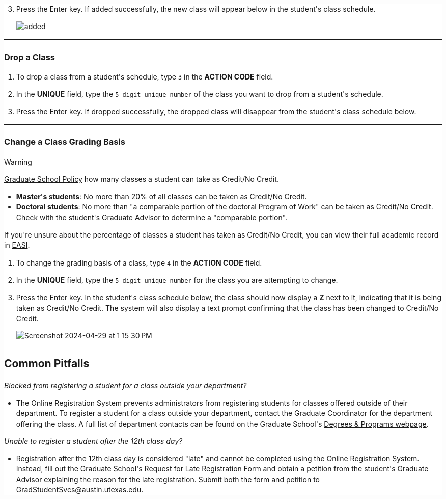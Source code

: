 3. Press the Enter key. If added successfully, the new class will appear below in the student's class schedule. 

   <img width="847" alt="added" src="https://github.com/didion22/portfolio/assets/77946386/08316a8a-c6ad-4fde-a2de-f532096a2b2a">

---
### Drop a Class

1. To drop a class from a student's schedule, type `3` in the **ACTION CODE** field.

2. In the **UNIQUE** field, type the `5-digit unique number` of the class you want to drop from a student's schedule.

3. Press the Enter key. If dropped successfully, the dropped class will disappear from the student's class schedule below.

---------------
### Change a Class Grading Basis

> [!WARNING]
>
> [Graduate School Policy](https://gradschool.utexas.edu/navigating/policies/academic/grades) how many classes a student can take as Credit/No Credit.
> * **Master's students**: No more than 20% of all classes can be taken as Credit/No Credit.
> * **Doctoral students**: No more than "a comparable portion of the doctoral Program of Work" can be taken as Credit/No Credit. Check with the student's Graduate Advisor to determine a "comparable portion".
>   
> If you're unsure about the percentage of classes a student has taken as Credit/No Credit, you can view their full academic record in [EASI](https://utdirect.utexas.edu/easi/index.WBX).

1. To change the grading basis of a class, type `4` in the **ACTION CODE** field.

2. In the **UNIQUE** field, type the `5-digit unique number` for the class you are attempting to change.

3. Press the Enter key. In the student's class schedule below, the class should now display a **Z** next to it, indicating that it is being taken as Credit/No Credit. The system will also display a text prompt confirming that the class has been changed to Credit/No Credit.

    ![Screenshot 2024-04-29 at 1 15 30 PM](https://github.com/didion22/portfolio/assets/77946386/d9f2c834-69e1-4674-8db9-1cafb658b8f8)

## Common Pitfalls
_Blocked from registering a student for a class outside your department?_
* The Online Registration System prevents administrators from registering students for classes offered outside of their department. To register a student for a class outside your department, contact the Graduate Coordinator for the department offering the class. A full list of department contacts can be found on the Graduate School's [Degrees & Programs webpage](https://gradschool.utexas.edu/degrees-programs).

_Unable to register a student after the 12th class day?_
* Registration after the 12th class day is considered "late" and cannot be completed using the Online Registration System. Instead, fill out the Graduate School's [Request for Late Registration Form](https://utexas.box.com/s/t7x1iu0dgr9xjy3qud65rtscxjdv3d6h) and obtain a petition from the student's Graduate Advisor explaining the reason for the late registration. Submit both the form and petition to [GradStudentSvcs@austin.utexas.edu](mailto:gradstudentsvcs@austin.utexas.edu).
